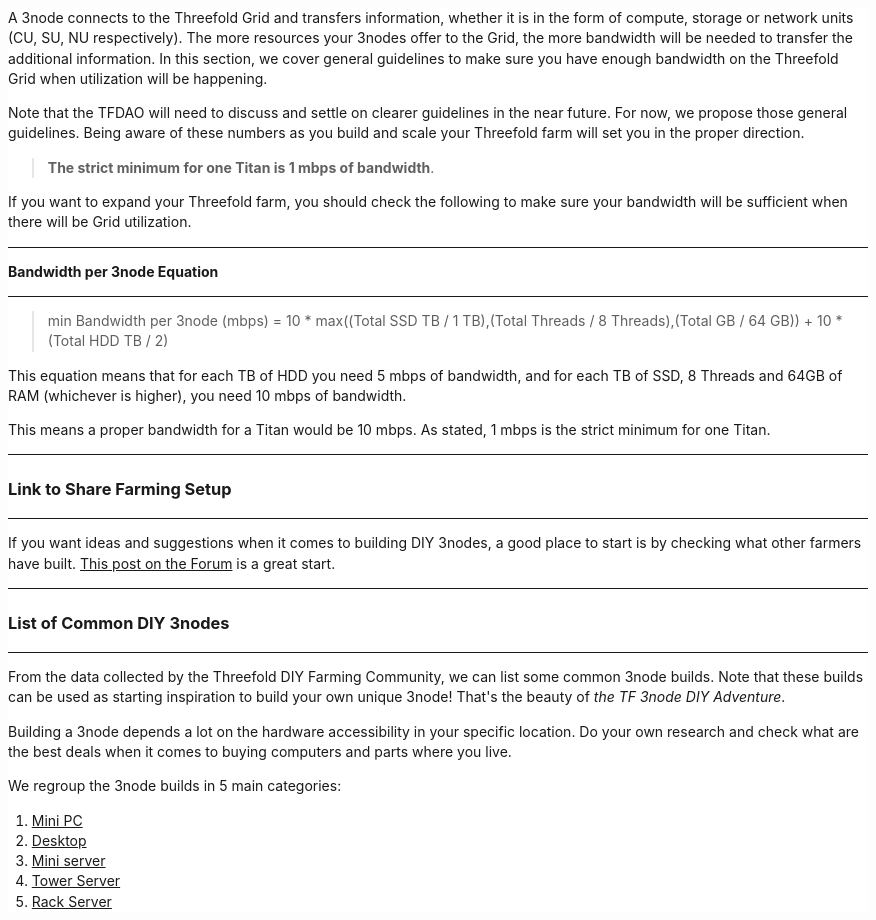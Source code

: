 A 3node connects to the Threefold Grid and transfers information, whether it is in the form of compute, storage or network units (CU, SU, NU respectively). The more resources your 3nodes offer to the Grid, the more bandwidth will be needed to transfer the additional information. In this section, we cover general guidelines to make sure you have enough bandwidth on the Threefold Grid when utilization will be happening.

Note that the TFDAO will need to discuss and settle on clearer guidelines in the near future. For now, we propose those general guidelines. Being aware of these numbers as you build and scale your Threefold farm will set you in the proper direction.

> **The strict minimum for one Titan is 1 mbps of bandwidth**. 

If you want to expand your Threefold farm, you should check the following to make sure your bandwidth will be sufficient when there will be Grid utilization.
***
**Bandwidth per 3node Equation**
***
> min Bandwidth per 3node (mbps) = 10 * max((Total SSD TB / 1 TB),(Total Threads / 8 Threads),(Total GB / 64 GB)) + 10 * (Total HDD TB / 2)

This equation means that for each TB of HDD you need 5 mbps of bandwidth, and for each TB of SSD, 8 Threads and 64GB of RAM (whichever is higher), you need 10 mbps of bandwidth. 

This means a proper bandwidth for a Titan would be 10 mbps. As stated, 1 mbps is the strict minimum for one Titan.

***

### Link to Share Farming Setup

***

If you want ideas and suggestions when it comes to building DIY 3nodes, a good place to start is by checking what other farmers have built. [This post on the Forum](https://forum.threefold.io/t/lets-share-our-farming-setup/286) is a great start.

***

### List of Common DIY 3nodes

***

From the data collected by the Threefold DIY Farming Community, we can list some common 3node builds. Note that these builds can be used as starting inspiration to build your own unique 3node! That's the beauty of *the TF 3node DIY Adventure*.

Building a 3node depends a lot on the hardware accessibility in your specific location. Do your own research and check what are the best deals when it comes to buying computers and parts where you live.

We regroup the 3node builds in 5 main categories:

1. [Mini PC](/farming/farming.md#the-mini-pc-diy-3node)
2. [Desktop](/farming/farming.md#the-desktop-pc-diy-3node)
3. [Mini server](/farming/farming.md#the-mini-server-diy-3node)
4. [Tower Server](/farming/farming.md#the-tower-server-diy-3node)
5. [Rack Server](/farming/farming.md#the-rack-server-diy-3node)
